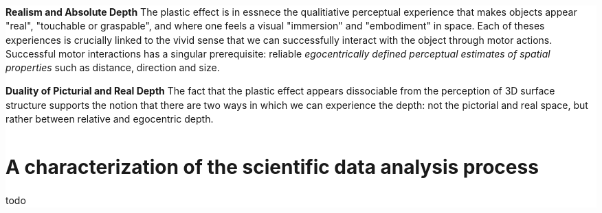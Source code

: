 **Realism and Absolute Depth**
The plastic effect is in essnece the qualitiative perceptual experience that makes objects appear "real", "touchable or graspable", and where one feels a visual "immersion"  and "embodiment" in space. Each of theses experiences is crucially linked to the vivid sense that we can successfully interact with the object through motor actions. Successful motor interactions has a singular prerequisite: reliable *egocentrically defined perceptual estimates of spatial properties* such as distance, direction and size. 

**Duality of Picturial and Real Depth**
The fact that the plastic effect appears dissociable from the perception of 3D surface structure supports the notion that there are two ways in which we can experience the depth: not the pictorial and real space, but rather between relative and egocentric depth. 


# A characterization of the scientific data analysis process

todo